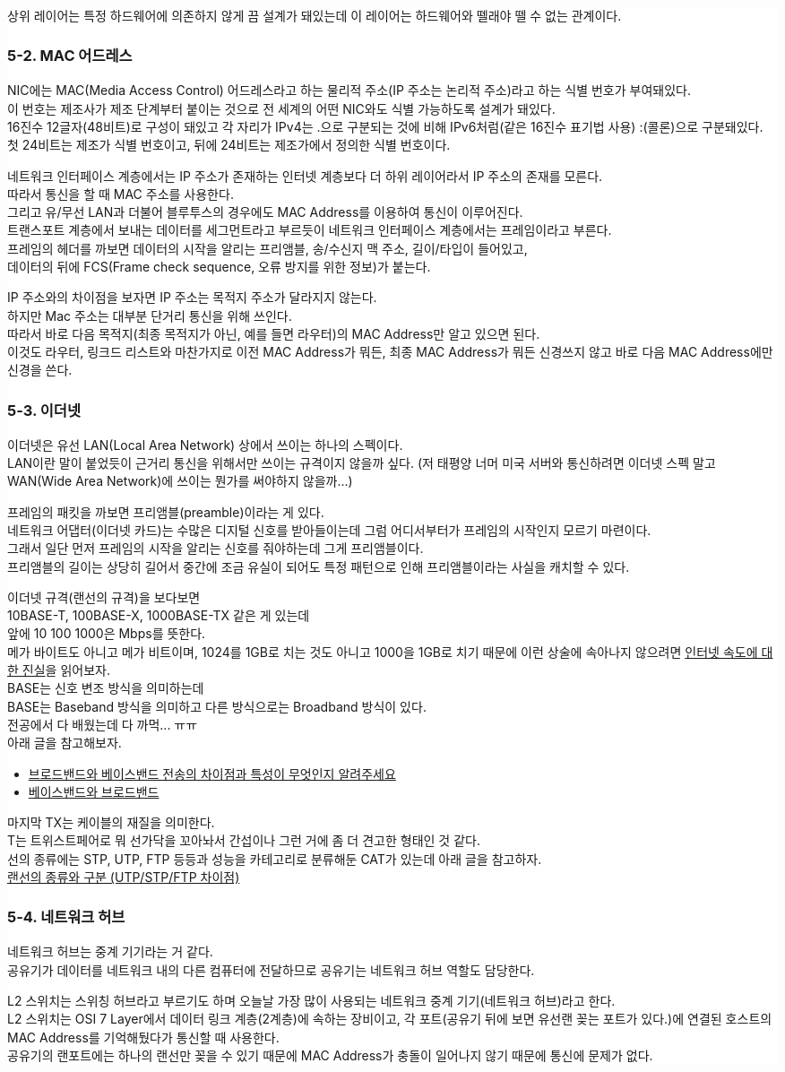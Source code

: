 상위 레이어는 특정 하드웨어에 의존하지 않게 끔 설계가 돼있는데 이 레이어는 하드웨어와 뗄래야 뗄 수 없는 관계이다.

### 5-2. MAC 어드레스
NIC에는 MAC(Media Access Control) 어드레스라고 하는 물리적 주소(IP 주소는 논리적 주소)라고 하는 식별 번호가 부여돼있다.  
이 번호는 제조사가 제조 단계부터 붙이는 것으로 전 세계의 어떤 NIC와도 식별 가능하도록 설계가 돼있다.  
16진수 12글자(48비트)로 구성이 돼있고 각 자리가 IPv4는 .으로 구분되는 것에 비해 IPv6처럼(같은 16진수 표기법 사용) :(콜론)으로 구분돼있다.  
첫 24비트는 제조가 식별 번호이고, 뒤에 24비트는 제조가에서 정의한 식별 번호이다.  

네트워크 인터페이스 계층에서는 IP 주소가 존재하는 인터넷 계층보다 더 하위 레이어라서 IP 주소의 존재를 모른다.  
따라서 통신을 할 때 MAC 주소를 사용한다.  
그리고 유/무선 LAN과 더불어 블루투스의 경우에도 MAC Address를 이용하여 통신이 이루어진다.  
트랜스포트 계층에서 보내는 데이터를 세그먼트라고 부르듯이 네트워크 인터페이스 계층에서는 프레임이라고 부른다.  
프레임의 헤더를 까보면 데이터의 시작을 알리는 프리앰블, 송/수신지 맥 주소, 길이/타입이 들어있고,  
데이터의 뒤에 FCS(Frame check sequence, 오류 방지를 위한 정보)가 붙는다.  

IP 주소와의 차이점을 보자면 IP 주소는 목적지 주소가 달라지지 않는다.  
하지만 Mac 주소는 대부분 단거리 통신을 위해 쓰인다.  
따라서 바로 다음 목적지(최종 목적지가 아닌, 예를 들면 라우터)의 MAC Address만 알고 있으면 된다.  
이것도 라우터, 링크드 리스트와 마찬가지로 이전 MAC Address가 뭐든, 최종 MAC Address가 뭐든 신경쓰지 않고 바로 다음 MAC Address에만 신경을 쓴다.

### 5-3. 이더넷
이더넷은 유선 LAN(Local Area Network) 상에서 쓰이는 하나의 스펙이다.  
LAN이란 말이 붙었듯이 근거리 통신을 위해서만 쓰이는 규격이지 않을까 싶다. (저 태평양 너머 미국 서버와 통신하려면 이더넷 스펙 말고 WAN(Wide Area Network)에 쓰이는 뭔가를 써야하지 않을까...)  

프레임의 패킷을 까보면 프리앰블(preamble)이라는 게 있다.  
네트워크 어댑터(이더넷 카드)는 수많은 디지털 신호를 받아들이는데 그럼 어디서부터가 프레임의 시작인지 모르기 마련이다.  
그래서 일단 먼저 프레임의 시작을 알리는 신호를 줘야하는데 그게 프리앰블이다.  
프리앰블의 길이는 상당히 길어서 중간에 조금 유실이 되어도 특정 패턴으로 인해 프리앰블이라는 사실을 캐치할 수 있다.  

이더넷 규격(랜선의 규격)을 보다보면  
10BASE-T, 100BASE-X, 1000BASE-TX 같은 게 있는데  
앞에 10 100 1000은 Mbps를 뜻한다.  
메가 바이트도 아니고 메가 비트이며, 1024를 1GB로 치는 것도 아니고 1000을 1GB로 치기 때문에 이런 상술에 속아나지 않으려면 [인터넷 속도에 대한 진실](/2017/01/23/giga-internet-fact/)을 읽어보자.  
BASE는 신호 변조 방식을 의미하는데  
BASE는 Baseband 방식을 의미하고 다른 방식으로는 Broadband 방식이 있다.  
전공에서 다 배웠는데 다 까먹... ㅠㅠ  
아래 글을 참고해보자.  
* [브로드밴드와 베이스밴드 전송의 차이점과 특성이 무엇인지 알려주세요](http://tip.daum.net/question/38733404)  
* [베이스밴드와 브로드밴드](https://blog.naver.com/jvioonpe/220227244403)   

마지막 TX는 케이블의 재질을 의미한다.  
T는 트위스트페어로 뭐 선가닥을 꼬아놔서 간섭이나 그런 거에 좀 더 견고한 형태인 것 같다.  
선의 종류에는 STP, UTP, FTP 등등과 성능을 카테고리로 분류해둔 CAT가 있는데 아래 글을 참고하자.  
[랜선의 종류와 구분 (UTP/STP/FTP 차이점)](https://blog.lael.be/post/50)  

### 5-4. 네트워크 허브
네트워크 허브는 중계 기기라는 거 같다.  
공유기가 데이터를 네트워크 내의 다른 컴퓨터에 전달하므로 공유기는 네트워크 허브 역할도 담당한다.  

L2 스위치는 스위칭 허브라고 부르기도 하며 오늘날 가장 많이 사용되는 네트워크 중계 기기(네트워크 허브)라고 한다.  
L2 스위치는 OSI 7 Layer에서 데이터 링크 계층(2계층)에 속하는 장비이고, 각 포트(공유기 뒤에 보면 유선랜 꽂는 포트가 있다.)에 연결된
호스트의 MAC Address를 기억해뒀다가 통신할 때 사용한다.  
공유기의 랜포트에는 하나의 랜선만 꽂을 수 있기 때문에 MAC Address가 충돌이 일어나지 않기 때문에 통신에 문제가 없다.  
